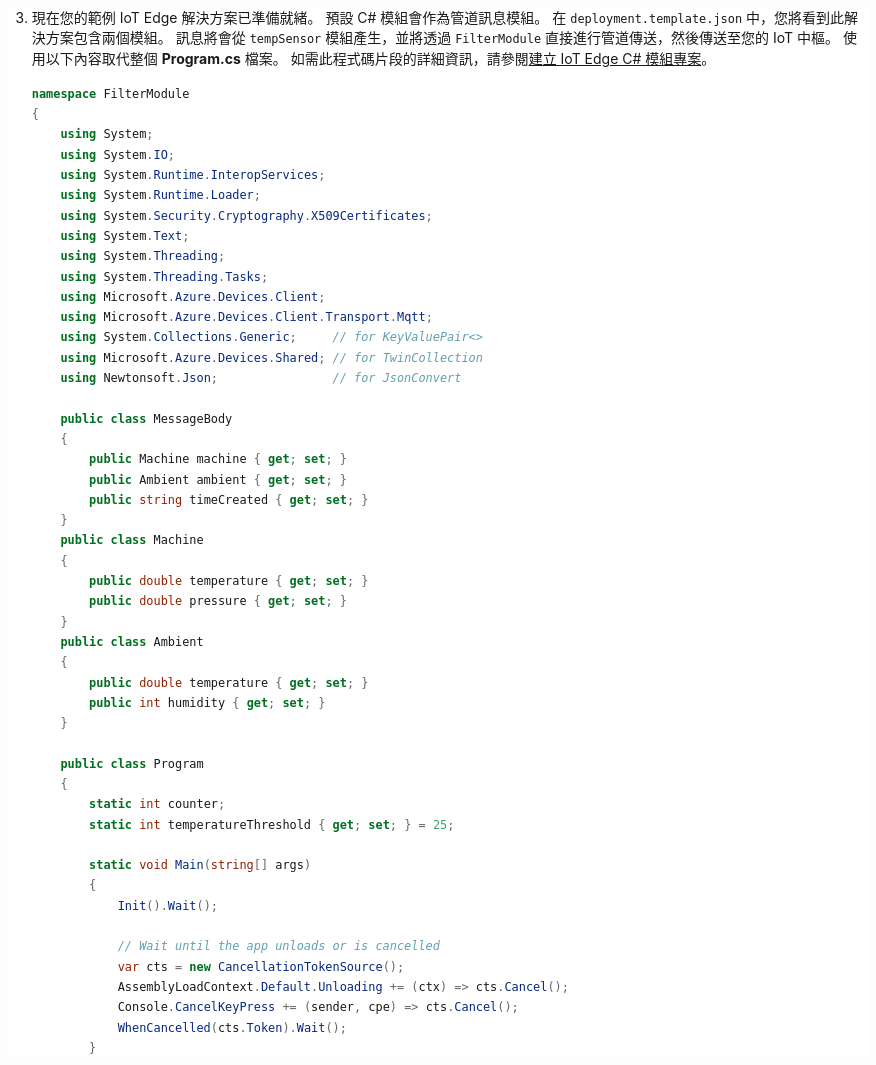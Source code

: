 3. 現在您的範例 IoT Edge 解決方案已準備就緒。 預設 C# 模組會作為管道訊息模組。 在 `deployment.template.json` 中，您將看到此解決方案包含兩個模組。 訊息將會從 `tempSensor` 模組產生，並將透過 `FilterModule` 直接進行管道傳送，然後傳送至您的 IoT 中樞。 使用以下內容取代整個 **Program.cs** 檔案。 如需此程式碼片段的詳細資訊，請參閱[建立 IoT Edge C# 模組專案](https://docs.microsoft.com/azure/iot-edge/tutorial-csharp-module#create-an-iot-edge-module-project)。

    ```csharp
    namespace FilterModule
    {
        using System;
        using System.IO;
        using System.Runtime.InteropServices;
        using System.Runtime.Loader;
        using System.Security.Cryptography.X509Certificates;
        using System.Text;
        using System.Threading;
        using System.Threading.Tasks;
        using Microsoft.Azure.Devices.Client;
        using Microsoft.Azure.Devices.Client.Transport.Mqtt;
        using System.Collections.Generic;     // for KeyValuePair<>
        using Microsoft.Azure.Devices.Shared; // for TwinCollection
        using Newtonsoft.Json;                // for JsonConvert

        public class MessageBody
        {
            public Machine machine { get; set; }
            public Ambient ambient { get; set; }
            public string timeCreated { get; set; }
        }
        public class Machine
        {
            public double temperature { get; set; }
            public double pressure { get; set; }
        }
        public class Ambient
        {
            public double temperature { get; set; }
            public int humidity { get; set; }
        }

        public class Program
        {
            static int counter;
            static int temperatureThreshold { get; set; } = 25;

            static void Main(string[] args)
            {
                Init().Wait();

                // Wait until the app unloads or is cancelled
                var cts = new CancellationTokenSource();
                AssemblyLoadContext.Default.Unloading += (ctx) => cts.Cancel();
                Console.CancelKeyPress += (sender, cpe) => cts.Cancel();
                WhenCancelled(cts.Token).Wait();
            }
